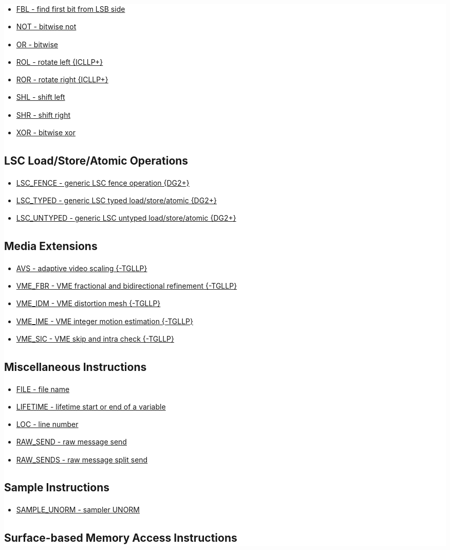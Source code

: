 - [FBL - find first bit from LSB side](instructions/FBL.md)

- [NOT - bitwise not](instructions/NOT.md)

- [OR - bitwise](instructions/OR.md)

- [ROL - rotate left {ICLLP+}](instructions/ROL.md)

- [ROR - rotate right {ICLLP+}](instructions/ROR.md)

- [SHL - shift left](instructions/SHL.md)

- [SHR - shift right](instructions/SHR.md)

- [XOR - bitwise xor](instructions/XOR.md)


LSC Load/Store/Atomic Operations
--------------------------------

- [LSC_FENCE - generic LSC fence operation {DG2+}](instructions/LSC_FENCE.md)

- [LSC_TYPED - generic LSC typed load/store/atomic {DG2+}](instructions/LSC_TYPED.md)

- [LSC_UNTYPED - generic LSC untyped load/store/atomic {DG2+}](instructions/LSC_UNTYPED.md)


Media Extensions
----------------

- [AVS - adaptive video scaling {-TGLLP}](instructions/AVS.md)

- [VME_FBR - VME fractional and bidirectional refinement {-TGLLP}](instructions/VME_FBR.md)

- [VME_IDM - VME distortion mesh {-TGLLP}](instructions/VME_IDM.md)

- [VME_IME - VME integer motion estimation {-TGLLP}](instructions/VME_IME.md)

- [VME_SIC - VME skip and intra check {-TGLLP}](instructions/VME_SIC.md)


Miscellaneous Instructions
--------------------------

- [FILE - file name](instructions/FILE.md)

- [LIFETIME - lifetime start or end of a variable](instructions/LIFETIME.md)

- [LOC - line number](instructions/LOC.md)

- [RAW_SEND - raw message send](instructions/RAW_SEND.md)

- [RAW_SENDS - raw message split send](instructions/RAW_SENDS.md)


Sample Instructions
-------------------

- [SAMPLE_UNORM - sampler UNORM](instructions/SAMPLE_UNORM.md)


Surface-based Memory Access Instructions
----------------------------------------
